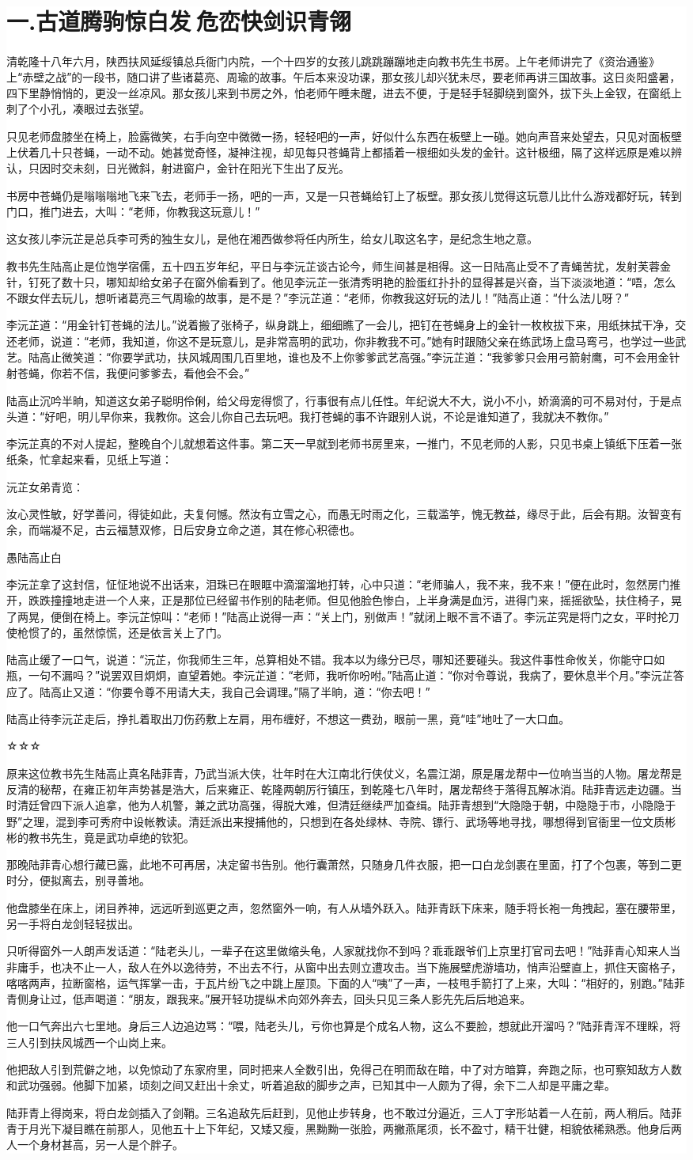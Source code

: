 # 一.古道腾驹惊白发 危峦快剑识青翎

清乾隆十八年六月，陕西扶风延绥镇总兵衙门内院，一个十四岁的女孩儿跳跳蹦蹦地走向教书先生书房。上午老师讲完了《资治通鉴》上“赤壁之战”的一段书，随口讲了些诸葛亮、周瑜的故事。午后本来没功课，那女孩儿却兴犹未尽，要老师再讲三国故事。这日炎阳盛暑，四下里静悄悄的，更没一丝凉风。那女孩儿来到书房之外，怕老师午睡未醒，进去不便，于是轻手轻脚绕到窗外，拔下头上金钗，在窗纸上刺了个小孔，凑眼过去张望。

只见老师盘膝坐在椅上，脸露微笑，右手向空中微微一扬，轻轻吧的一声，好似什么东西在板壁上一碰。她向声音来处望去，只见对面板壁上伏着几十只苍蝇，一动不动。她甚觉奇怪，凝神注视，却见每只苍蝇背上都插着一根细如头发的金针。这针极细，隔了这样远原是难以辨认，只因时交未刻，日光微斜，射进窗户，金针在阳光下生出了反光。

书房中苍蝇仍是嗡嗡嗡地飞来飞去，老师手一扬，吧的一声，又是一只苍蝇给钉上了板壁。那女孩儿觉得这玩意儿比什么游戏都好玩，转到门口，推门进去，大叫：“老师，你教我这玩意儿！”

这女孩儿李沅芷是总兵李可秀的独生女儿，是他在湘西做参将任内所生，给女儿取这名字，是纪念生地之意。

教书先生陆高止是位饱学宿儒，五十四五岁年纪，平日与李沅芷谈古论今，师生间甚是相得。这一日陆高止受不了青蝇苦扰，发射芙蓉金针，钉死了数十只，哪知却给女弟子在窗外偷看到了。他见李沅芷一张清秀明艳的脸蛋红扑扑的显得甚是兴奋，当下淡淡地道：“唔，怎么不跟女伴去玩儿，想听诸葛亮三气周瑜的故事，是不是？”李沅芷道：“老师，你教我这好玩的法儿！”陆高止道：“什么法儿呀？”

李沅芷道：“用金针钉苍蝇的法儿。”说着搬了张椅子，纵身跳上，细细瞧了一会儿，把钉在苍蝇身上的金针一枚枚拔下来，用纸抹拭干净，交还老师，说道：“老师，我知道，你这不是玩意儿，是非常高明的武功，你非教我不可。”她有时跟随父亲在练武场上盘马弯弓，也学过一些武艺。陆高止微笑道：“你要学武功，扶风城周围几百里地，谁也及不上你爹爹武艺高强。”李沅芷道：“我爹爹只会用弓箭射鹰，可不会用金针射苍蝇，你若不信，我便问爹爹去，看他会不会。”

陆高止沉吟半晌，知道这女弟子聪明伶俐，给父母宠得惯了，行事很有点儿任性。年纪说大不大，说小不小，娇滴滴的可不易对付，于是点头道：“好吧，明儿早你来，我教你。这会儿你自己去玩吧。我打苍蝇的事不许跟别人说，不论是谁知道了，我就决不教你。”

李沅芷真的不对人提起，整晚自个儿就想着这件事。第二天一早就到老师书房里来，一推门，不见老师的人影，只见书桌上镇纸下压着一张纸条，忙拿起来看，见纸上写道：

沅芷女弟青览：

汝心灵性敏，好学善问，得徒如此，夫复何憾。然汝有立雪之心，而愚无时雨之化，三载滥竽，愧无教益，缘尽于此，后会有期。汝智变有余，而端凝不足，古云福慧双修，日后安身立命之道，其在修心积德也。

愚陆高止白

李沅芷拿了这封信，怔怔地说不出话来，泪珠已在眼眶中滴溜溜地打转，心中只道：“老师骗人，我不来，我不来！”便在此时，忽然房门推开，跌跌撞撞地走进一个人来，正是那位已经留书作别的陆老师。但见他脸色惨白，上半身满是血污，进得门来，摇摇欲坠，扶住椅子，晃了两晃，便倒在椅上。李沅芷惊叫：“老师！”陆高止说得一声：“关上门，别做声！”就闭上眼不言不语了。李沅芷究是将门之女，平时抡刀使枪惯了的，虽然惊慌，还是依言关上了门。

陆高止缓了一口气，说道：“沅芷，你我师生三年，总算相处不错。我本以为缘分已尽，哪知还要碰头。我这件事性命攸关，你能守口如瓶，一句不漏吗？”说罢双目炯炯，直望着她。李沅芷道：“老师，我听你吩咐。”陆高止道：“你对令尊说，我病了，要休息半个月。”李沅芷答应了。陆高止又道：“你要令尊不用请大夫，我自己会调理。”隔了半晌，道：“你去吧！”

陆高止待李沅芷走后，挣扎着取出刀伤药敷上左肩，用布缠好，不想这一费劲，眼前一黑，竟“哇”地吐了一大口血。

☆☆☆

原来这位教书先生陆高止真名陆菲青，乃武当派大侠，壮年时在大江南北行侠仗义，名震江湖，原是屠龙帮中一位响当当的人物。屠龙帮是反清的秘帮，在雍正初年声势甚是浩大，后来雍正、乾隆两朝厉行镇压，到乾隆七八年时，屠龙帮终于落得瓦解冰消。陆菲青远走边疆。当时清廷曾四下派人追拿，他为人机警，兼之武功高强，得脱大难，但清廷继续严加查缉。陆菲青想到“大隐隐于朝，中隐隐于市，小隐隐于野”之理，混到李可秀府中设帐教读。清廷派出来搜捕他的，只想到在各处绿林、寺院、镖行、武场等地寻找，哪想得到官衙里一位文质彬彬的教书先生，竟是武功卓绝的钦犯。

那晚陆菲青心想行藏已露，此地不可再居，决定留书告别。他行囊萧然，只随身几件衣服，把一口白龙剑裹在里面，打了个包裹，等到二更时分，便拟离去，别寻善地。

他盘膝坐在床上，闭目养神，远远听到巡更之声，忽然窗外一响，有人从墙外跃入。陆菲青跃下床来，随手将长袍一角拽起，塞在腰带里，另一手将白龙剑轻轻拔出。

只听得窗外一人朗声发话道：“陆老头儿，一辈子在这里做缩头龟，人家就找你不到吗？乖乖跟爷们上京里打官司去吧！”陆菲青心知来人当非庸手，也决不止一人，敌人在外以逸待劳，不出去不行，从窗中出去则立遭攻击。当下施展壁虎游墙功，悄声沿壁直上，抓住天窗格子，喀喀两声，拉断窗格，运气挥掌一击，于瓦片纷飞之中跳上屋顶。下面的人“咦”了一声，一枝甩手箭打了上来，大叫：“相好的，别跑。”陆菲青侧身让过，低声喝道：“朋友，跟我来。”展开轻功提纵术向郊外奔去，回头只见三条人影先先后后地追来。

他一口气奔出六七里地。身后三人边追边骂：“喂，陆老头儿，亏你也算是个成名人物，这么不要脸，想就此开溜吗？”陆菲青浑不理睬，将三人引到扶风城西一个山岗上来。

他把敌人引到荒僻之地，以免惊动了东家府里，同时把来人全数引出，免得己在明而敌在暗，中了对方暗算，奔跑之际，也可察知敌方人数和武功强弱。他脚下加紧，顷刻之间又赶出十余丈，听着追敌的脚步之声，已知其中一人颇为了得，余下二人却是平庸之辈。

陆菲青上得岗来，将白龙剑插入了剑鞘。三名追敌先后赶到，见他止步转身，也不敢过分逼近，三人丁字形站着一人在前，两人稍后。陆菲青于月光下凝目瞧在前那人，见他五十上下年纪，又矮又瘦，黑黝黝一张脸，两撇燕尾须，长不盈寸，精干壮健，相貌依稀熟悉。他身后两人一个身材甚高，另一人是个胖子。
